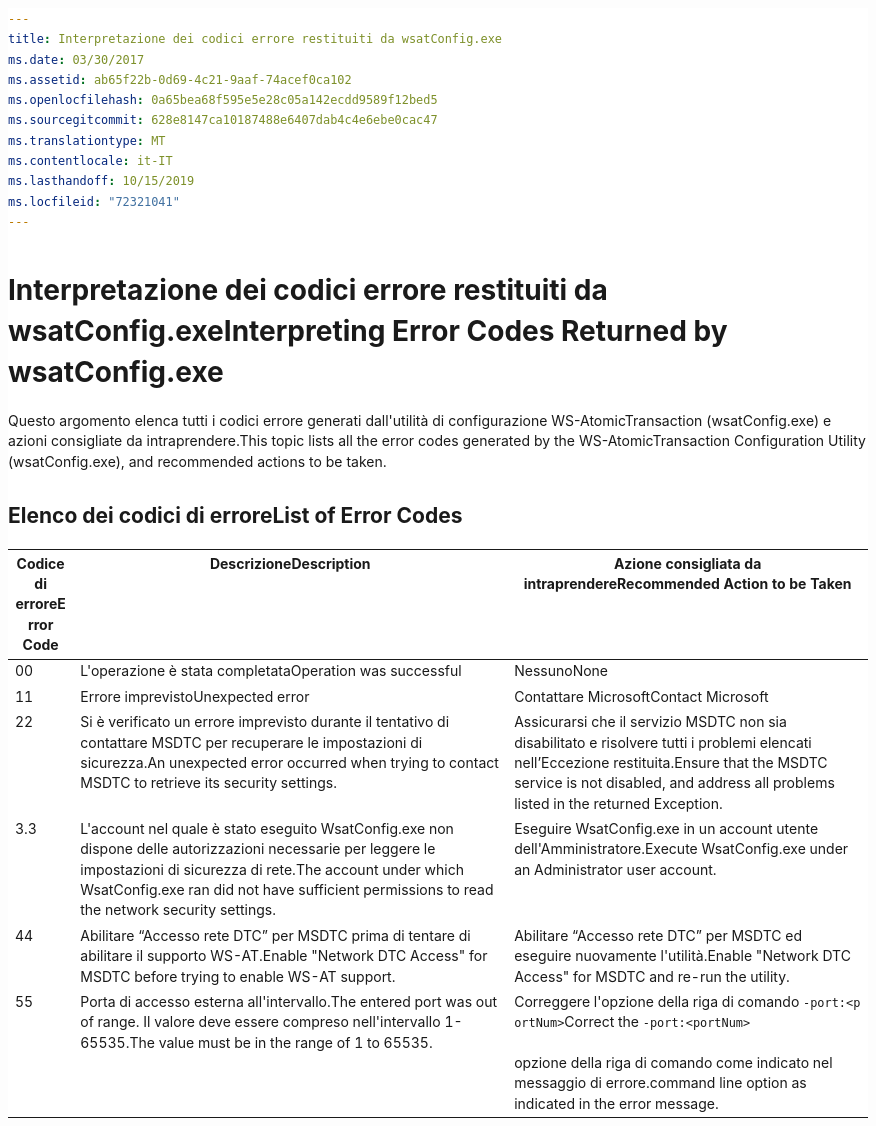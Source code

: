 ```yaml
---
title: Interpretazione dei codici errore restituiti da wsatConfig.exe
ms.date: 03/30/2017
ms.assetid: ab65f22b-0d69-4c21-9aaf-74acef0ca102
ms.openlocfilehash: 0a65bea68f595e5e28c05a142ecdd9589f12bed5
ms.sourcegitcommit: 628e8147ca10187488e6407dab4c4e6ebe0cac47
ms.translationtype: MT
ms.contentlocale: it-IT
ms.lasthandoff: 10/15/2019
ms.locfileid: "72321041"
---
```

# <a name="interpreting-error-codes-returned-by-wsatconfigexe"></a><span data-ttu-id="fdb5c-102">Interpretazione dei codici errore restituiti da wsatConfig.exe</span><span class="sxs-lookup"><span data-stu-id="fdb5c-102">Interpreting Error Codes Returned by wsatConfig.exe</span></span>
<span data-ttu-id="fdb5c-103">Questo argomento elenca tutti i codici errore generati dall'utilità di configurazione WS-AtomicTransaction (wsatConfig.exe) e azioni consigliate da intraprendere.</span><span class="sxs-lookup"><span data-stu-id="fdb5c-103">This topic lists all the error codes generated by the WS-AtomicTransaction Configuration Utility (wsatConfig.exe), and recommended actions to be taken.</span></span>  
  
## <a name="list-of-error-codes"></a><span data-ttu-id="fdb5c-104">Elenco dei codici di errore</span><span class="sxs-lookup"><span data-stu-id="fdb5c-104">List of Error Codes</span></span>  
  
|<span data-ttu-id="fdb5c-105">Codice di errore</span><span class="sxs-lookup"><span data-stu-id="fdb5c-105">Error Code</span></span>|<span data-ttu-id="fdb5c-106">Descrizione</span><span class="sxs-lookup"><span data-stu-id="fdb5c-106">Description</span></span>|<span data-ttu-id="fdb5c-107">Azione consigliata da intraprendere</span><span class="sxs-lookup"><span data-stu-id="fdb5c-107">Recommended Action to be Taken</span></span>|  
|----------------|-----------------|------------------------------------|  
|<span data-ttu-id="fdb5c-108">0</span><span class="sxs-lookup"><span data-stu-id="fdb5c-108">0</span></span>|<span data-ttu-id="fdb5c-109">L'operazione è stata completata</span><span class="sxs-lookup"><span data-stu-id="fdb5c-109">Operation was successful</span></span>|<span data-ttu-id="fdb5c-110">Nessuno</span><span class="sxs-lookup"><span data-stu-id="fdb5c-110">None</span></span>|  
|<span data-ttu-id="fdb5c-111">1</span><span class="sxs-lookup"><span data-stu-id="fdb5c-111">1</span></span>|<span data-ttu-id="fdb5c-112">Errore imprevisto</span><span class="sxs-lookup"><span data-stu-id="fdb5c-112">Unexpected error</span></span>|<span data-ttu-id="fdb5c-113">Contattare Microsoft</span><span class="sxs-lookup"><span data-stu-id="fdb5c-113">Contact Microsoft</span></span>|  
|<span data-ttu-id="fdb5c-114">2</span><span class="sxs-lookup"><span data-stu-id="fdb5c-114">2</span></span>|<span data-ttu-id="fdb5c-115">Si è verificato un errore imprevisto durante il tentativo di contattare MSDTC per recuperare le impostazioni di sicurezza.</span><span class="sxs-lookup"><span data-stu-id="fdb5c-115">An unexpected error occurred when trying to contact MSDTC to retrieve its security settings.</span></span>|<span data-ttu-id="fdb5c-116">Assicurarsi che il servizio MSDTC non sia disabilitato e risolvere tutti i problemi elencati nell’Eccezione restituita.</span><span class="sxs-lookup"><span data-stu-id="fdb5c-116">Ensure that the MSDTC service is not disabled, and address all problems listed in the returned Exception.</span></span>|  
|<span data-ttu-id="fdb5c-117">3\.</span><span class="sxs-lookup"><span data-stu-id="fdb5c-117">3</span></span>|<span data-ttu-id="fdb5c-118">L'account nel quale è stato eseguito WsatConfig.exe non dispone delle autorizzazioni necessarie per leggere le impostazioni di sicurezza di rete.</span><span class="sxs-lookup"><span data-stu-id="fdb5c-118">The account under which WsatConfig.exe ran did not have sufficient permissions to read the network security settings.</span></span>|<span data-ttu-id="fdb5c-119">Eseguire WsatConfig.exe in un account utente dell'Amministratore.</span><span class="sxs-lookup"><span data-stu-id="fdb5c-119">Execute WsatConfig.exe under an Administrator user account.</span></span>|  
|<span data-ttu-id="fdb5c-120">4</span><span class="sxs-lookup"><span data-stu-id="fdb5c-120">4</span></span>|<span data-ttu-id="fdb5c-121">Abilitare “Accesso rete DTC” per MSDTC prima di tentare di abilitare il supporto WS-AT.</span><span class="sxs-lookup"><span data-stu-id="fdb5c-121">Enable "Network DTC Access" for MSDTC before trying to enable WS-AT support.</span></span>|<span data-ttu-id="fdb5c-122">Abilitare “Accesso rete DTC” per MSDTC ed eseguire nuovamente l'utilità.</span><span class="sxs-lookup"><span data-stu-id="fdb5c-122">Enable "Network DTC Access" for MSDTC and re-run the utility.</span></span>|  
|<span data-ttu-id="fdb5c-123">5</span><span class="sxs-lookup"><span data-stu-id="fdb5c-123">5</span></span>|<span data-ttu-id="fdb5c-124">Porta di accesso esterna all'intervallo.</span><span class="sxs-lookup"><span data-stu-id="fdb5c-124">The entered port was out of range.</span></span> <span data-ttu-id="fdb5c-125">Il valore deve essere compreso nell'intervallo 1-65535.</span><span class="sxs-lookup"><span data-stu-id="fdb5c-125">The value must be in the range of 1 to 65535.</span></span>|<span data-ttu-id="fdb5c-126">Correggere l'opzione della riga di comando `-port:<portNum>`</span><span class="sxs-lookup"><span data-stu-id="fdb5c-126">Correct the `-port:<portNum>`</span></span><br /><br /> <span data-ttu-id="fdb5c-127">opzione della riga di comando come indicato nel messaggio di errore.</span><span class="sxs-lookup"><span data-stu-id="fdb5c-127">command line option as indicated in the error message.</span></span>|  